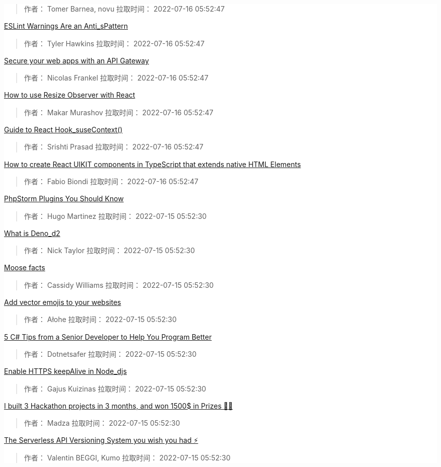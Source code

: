> 作者： Tomer Barnea, novu  拉取时间： 2022-07-16 05:52:47

 [ESLint Warnings Are an Anti_sPattern](https://dev.to/thawkin3/eslint-warnings-are-an-anti-pattern-33np)

> 作者： Tyler Hawkins  拉取时间： 2022-07-16 05:52:47

 [Secure your web apps with an API Gateway](https://dev.to/nfrankel/secure-your-web-apps-with-an-api-gateway-3l9n)

> 作者： Nicolas Frankel  拉取时间： 2022-07-16 05:52:47

 [How to use Resize Observer with React](https://dev.to/murashow/how-to-use-resize-observer-with-react-5ff5)

> 作者： Makar Murashov  拉取时间： 2022-07-16 05:52:47

 [Guide to React Hook_suseContext()](https://dev.to/srishtikprasad/guide-to-react-hook-usecontext-3lp7)

> 作者： Srishti Prasad  拉取时间： 2022-07-16 05:52:47

 [How to create React UIKIT components in TypeScript that extends native HTML Elements](https://dev.to/fabiobiondi/how-to-write-react-uikit-components-in-typescript-that-extends-native-elements-1f2k)

> 作者： Fabio Biondi  拉取时间： 2022-07-16 05:52:47

 [PhpStorm Plugins You Should Know](https://dev.to/hugomartinezzz/phpstorm-plugins-you-should-know-o0b)

> 作者： Hugo Martinez  拉取时间： 2022-07-15 05:52:30

 [What is Deno_d2](https://dev.to/nickytonline/what-is-deno-13he)

> 作者： Nick Taylor  拉取时间： 2022-07-15 05:52:30

 [Moose facts](https://dev.to/cassidoo/moose-facts-1l9j)

> 作者： Cassidy Williams  拉取时间： 2022-07-15 05:52:30

 [Add vector emojis to your websites](https://dev.to/alohe/add-vector-emojis-to-your-websites-3i6f)

> 作者： Ałohe  拉取时间： 2022-07-15 05:52:30

 [5 C# Tips from a Senior Developer to Help You Program Better](https://dev.to/dotnetsafer/5-c-tips-from-a-senior-developer-to-help-you-program-better-2212)

> 作者： Dotnetsafer  拉取时间： 2022-07-15 05:52:30

 [Enable HTTPS keepAlive in Node_djs](https://dev.to/gajus/enable-https-keepalive-in-nodejs-2ecn)

> 作者： Gajus Kuizinas  拉取时间： 2022-07-15 05:52:30

 [I built 3 Hackathon projects in 3 months, and won 1500$ in Prizes 🥳🎉](https://dev.to/madza/i-built-3-hackathon-projects-in-3-months-and-won-1500-in-prizes-34fa)

> 作者： Madza  拉取时间： 2022-07-15 05:52:30

 [The Serverless API Versioning System you wish you had ⚡](https://dev.to/kumo/the-serverless-api-versioning-system-you-wish-you-had-55m7)

> 作者： Valentin BEGGI, Kumo  拉取时间： 2022-07-15 05:52:30
